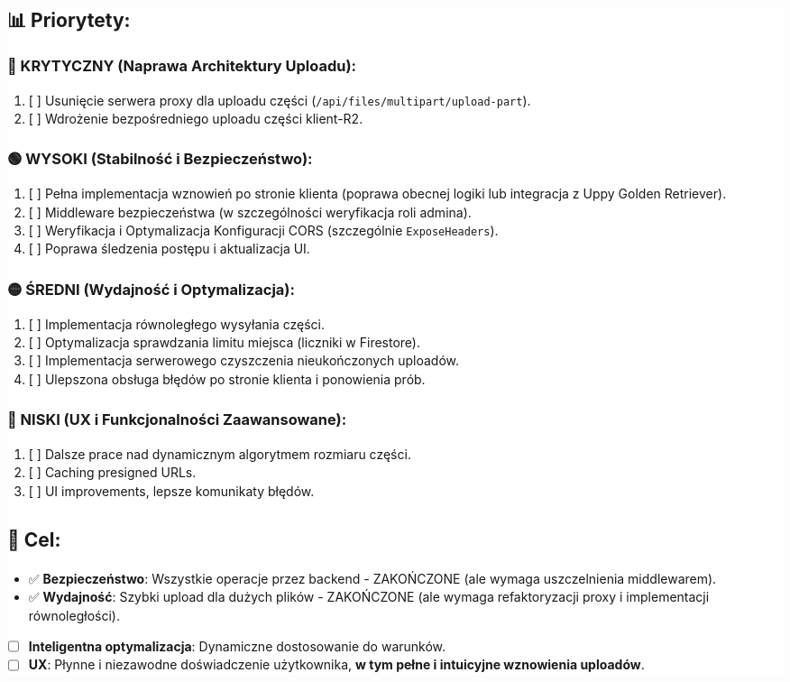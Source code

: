 ## 📊 Priorytety:

### 🔴 KRYTYCZNY (Naprawa Architektury Uploadu):
1. [ ] Usunięcie serwera proxy dla uploadu części (`/api/files/multipart/upload-part`).
2. [ ] Wdrożenie bezpośredniego uploadu części klient-R2.

### 🟢 WYSOKI (Stabilność i Bezpieczeństwo):
1. [ ] Pełna implementacja wznowień po stronie klienta (poprawa obecnej logiki lub integracja z Uppy Golden Retriever).
2. [ ] Middleware bezpieczeństwa (w szczególności weryfikacja roli admina).
3. [ ] Weryfikacja i Optymalizacja Konfiguracji CORS (szczególnie `ExposeHeaders`).
4. [ ] Poprawa śledzenia postępu i aktualizacja UI.

### 🟡 ŚREDNI (Wydajność i Optymalizacja):
1. [ ] Implementacja równoległego wysyłania części.
2. [ ] Optymalizacja sprawdzania limitu miejsca (liczniki w Firestore).
3. [ ] Implementacja serwerowego czyszczenia nieukończonych uploadów.
4. [ ] Ulepszona obsługa błędów po stronie klienta i ponowienia prób.

### 🔵 NISKI (UX i Funkcjonalności Zaawansowane):
1. [ ] Dalsze prace nad dynamicznym algorytmem rozmiaru części.
2. [ ] Caching presigned URLs.
3. [ ] UI improvements, lepsze komunikaty błędów.

## 🎯 Cel:
- ✅ **Bezpieczeństwo**: Wszystkie operacje przez backend - ZAKOŃCZONE (ale wymaga uszczelnienia middlewarem).
- ✅ **Wydajność**: Szybki upload dla dużych plików - ZAKOŃCZONE (ale wymaga refaktoryzacji proxy i implementacji równoległości).
- [ ] **Inteligentna optymalizacja**: Dynamiczne dostosowanie do warunków.
- [ ] **UX**: Płynne i niezawodne doświadczenie użytkownika, **w tym pełne i intuicyjne wznowienia uploadów**.
